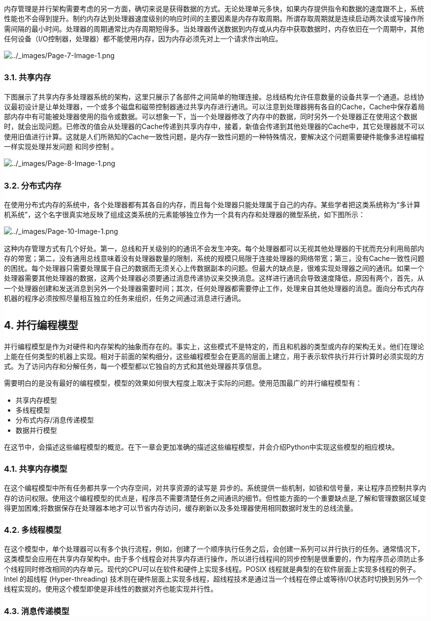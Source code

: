 内存管理是并行架构需要考虑的另一方面，确切来说是获得数据的方式。无论处理单元多快，如果内存提供指令和数据的速度跟不上，系统性能也不会得到提升。制约内存达到处理器速度级别的响应时间的主要因素是内存存取周期。所谓存取周期就是连续启动两次读或写操作所需间隔的最小时间。处理器的周期通常比内存周期短得多。当处理器传送数据到内存或从内存中获取数据时，内存依旧在一个周期中，其他任何设备（I/O控制器，处理器）都不能使用内存，因为内存必须先对上一个请求作出响应。

![../_images/Page-7-Image-1.png](https://python-parallel-programmning-cookbook.readthedocs.io/zh_CN/latest/_images/Page-7-Image-1.png)

### 3.1. 共享内存

下图展示了共享内存多处理器系统的架构，这里只展示了各部件之间简单的物理连接。总线结构允许任意数量的设备共享一个通道。总线协议最初设计是让单处理器，一个或多个磁盘和磁带控制器通过共享内存进行通讯。可以注意到处理器拥有各自的Cache，Cache中保存着局部内存中有可能被处理器使用的指令或数据。可以想象一下，当一个处理器修改了内存中的数据，同时另外一个处理器正在使用这个数据时，就会出现问题。已修改的值会从处理器的Cache传递到共享内存中，接着，新值会传递到其他处理器的Cache中，其它处理器就不可以使用旧值进行计算。这就是人们所熟知的Cache一致性问题，是内存一致性问题的一种特殊情况，要解决这个问题需要硬件能像多进程编程一样实现处理并发问题 和同步控制 。

![../_images/Page-8-Image-1.png](https://python-parallel-programmning-cookbook.readthedocs.io/zh_CN/latest/_images/Page-8-Image-1.png)

### 3.2. 分布式内存

在使用分布式内存的系统中，各个处理器都有其各自的内存，而且每个处理器只能处理属于自己的内存。某些学者把这类系统称为“多计算机系统”，这个名字很真实地反映了组成这类系统的元素能够独立作为一个具有内存和处理器的微型系统，如下图所示：

![../_images/Page-10-Image-1.png](https://python-parallel-programmning-cookbook.readthedocs.io/zh_CN/latest/_images/Page-10-Image-1.png)

这种内存管理方式有几个好处。第一，总线和开关级别的的通讯不会发生冲突。每个处理器都可以无视其他处理器的干扰而充分利用局部内存的带宽；第二，没有通用总线意味着没有处理器数量的限制，系统的规模只局限于连接处理器的网络带宽；第三，没有Cache一致性问题的困扰。每个处理器只需要处理属于自己的数据而无须关心上传数据副本的问题。但最大的缺点是，很难实现处理器之间的通讯。如果一个处理器需要其他处理器的数据，这两个处理器必须要通过消息传递协议来交换消息。这样进行通讯会导致速度降低，原因有两个，首先，从一个处理器创建和发送消息到另外一个处理器需要时间；其次，任何处理器都需要停止工作，处理来自其他处理器的消息。面向分布式内存机器的程序必须按照尽量相互独立的任务来组织，任务之间通过消息进行通讯。

## 4. 并行编程模型

并行编程模型是作为对硬件和内存架构的抽象而存在的。事实上，这些模式不是特定的，而且和机器的类型或内存的架构无关。他们在理论上能在任何类型的机器上实现。相对于前面的架构细分，这些编程模型会在更高的层面上建立，用于表示软件执行并行计算时必须实现的方式。为了访问内存和分解任务，每一个模型都以它独自的方式和其他处理器共享信息。

需要明白的是没有最好的编程模型，模型的效果如何很大程度上取决于实际的问题。使用范围最广的并行编程模型有：

- 共享内存模型
- 多线程模型
- 分布式内存/消息传递模型
- 数据并行模型

在这节中，会描述这些编程模型的概览。在下一章会更加准确的描述这些编程模型，并会介绍Python中实现这些模型的相应模块。

### 4.1. 共享内存模型

在这个编程模型中所有任务都共享一个内存空间，对共享资源的读写是 异步的。系统提供一些机制，如锁和信号量，来让程序员控制共享内存的访问权限。使用这个编程模型的优点是，程序员不需要清楚任务之间通讯的细节。但性能方面的一个重要缺点是,了解和管理数据区域变得更加困难;将数据保存在处理器本地才可以节省内存访问，缓存刷新以及多处理器使用相同数据时发生的总线流量。

### 4.2. 多线程模型

在这个模型中，单个处理器可以有多个执行流程，例如，创建了一个顺序执行任务之后，会创建一系列可以并行执行的任务。通常情况下，这类模型会应用在共享内存架构中。由于多个线程会对共享内存进行操作，所以进行线程间的同步控制是很重要的，作为程序员必须防止多个线程同时修改相同的内存单元。现代的CPU可以在软件和硬件上实现多线程。POSIX 线程就是典型的在软件层面上实现多线程的例子。Intel 的超线程 (Hyper-threading) 技术则在硬件层面上实现多线程，超线程技术是通过当一个线程在停止或等待I/O状态时切换到另外一个线程实现的。使用这个模型即使是非线性的数据对齐也能实现并行性。

### 4.3. 消息传递模型
